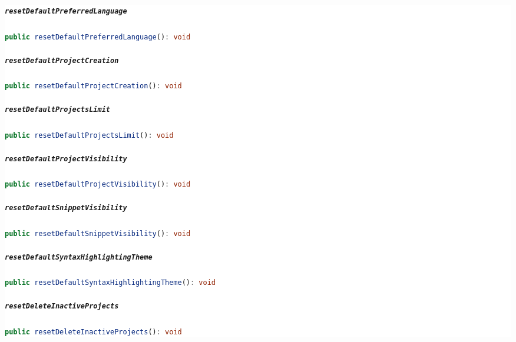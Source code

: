 ##### `resetDefaultPreferredLanguage` <a name="resetDefaultPreferredLanguage" id="@cdktf/provider-gitlab.applicationSettings.ApplicationSettings.resetDefaultPreferredLanguage"></a>

```typescript
public resetDefaultPreferredLanguage(): void
```

##### `resetDefaultProjectCreation` <a name="resetDefaultProjectCreation" id="@cdktf/provider-gitlab.applicationSettings.ApplicationSettings.resetDefaultProjectCreation"></a>

```typescript
public resetDefaultProjectCreation(): void
```

##### `resetDefaultProjectsLimit` <a name="resetDefaultProjectsLimit" id="@cdktf/provider-gitlab.applicationSettings.ApplicationSettings.resetDefaultProjectsLimit"></a>

```typescript
public resetDefaultProjectsLimit(): void
```

##### `resetDefaultProjectVisibility` <a name="resetDefaultProjectVisibility" id="@cdktf/provider-gitlab.applicationSettings.ApplicationSettings.resetDefaultProjectVisibility"></a>

```typescript
public resetDefaultProjectVisibility(): void
```

##### `resetDefaultSnippetVisibility` <a name="resetDefaultSnippetVisibility" id="@cdktf/provider-gitlab.applicationSettings.ApplicationSettings.resetDefaultSnippetVisibility"></a>

```typescript
public resetDefaultSnippetVisibility(): void
```

##### `resetDefaultSyntaxHighlightingTheme` <a name="resetDefaultSyntaxHighlightingTheme" id="@cdktf/provider-gitlab.applicationSettings.ApplicationSettings.resetDefaultSyntaxHighlightingTheme"></a>

```typescript
public resetDefaultSyntaxHighlightingTheme(): void
```

##### `resetDeleteInactiveProjects` <a name="resetDeleteInactiveProjects" id="@cdktf/provider-gitlab.applicationSettings.ApplicationSettings.resetDeleteInactiveProjects"></a>

```typescript
public resetDeleteInactiveProjects(): void
```
